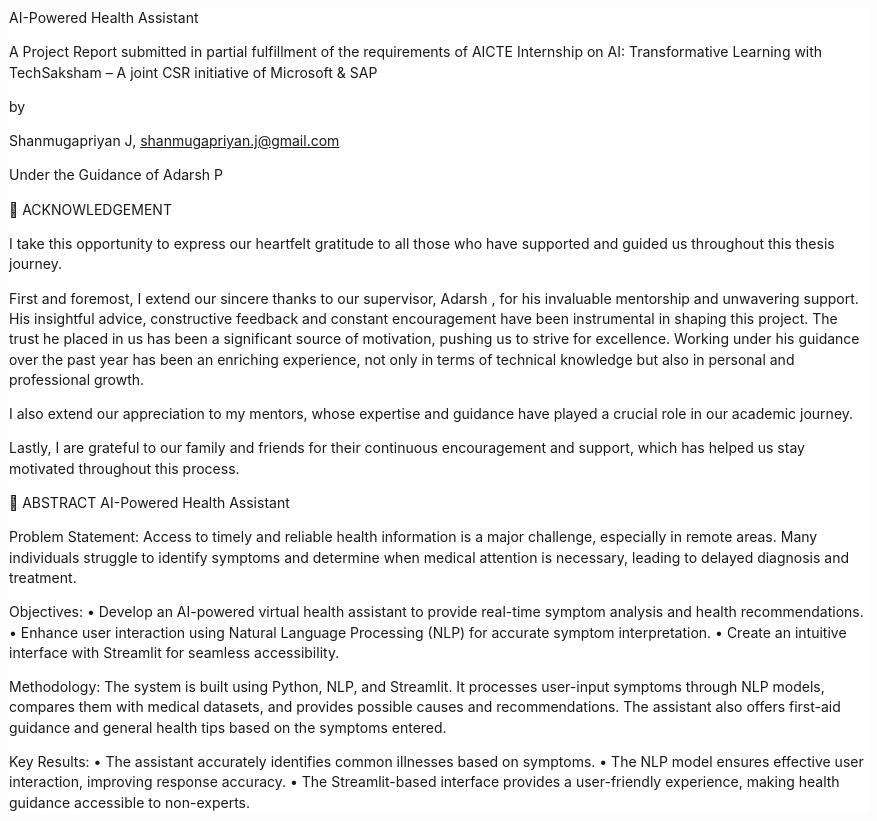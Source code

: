 AI-Powered Health Assistant

A Project Report
submitted in partial fulfillment of the requirements
of 
AICTE Internship on AI: Transformative Learning 
with 
TechSaksham – A joint CSR initiative of Microsoft & SAP


by

Shanmugapriyan J, shanmugapriyan.j@gmail.com

Under the Guidance of 
Adarsh P


 
ACKNOWLEDGEMENT

I take this opportunity to express our heartfelt gratitude to all those who have supported and guided us throughout this thesis journey.

First and foremost, I extend our sincere thanks to our supervisor, Adarsh , for his invaluable mentorship and unwavering support. His insightful advice, constructive feedback and constant encouragement have been instrumental in shaping this project. The trust he placed in us has been a significant source of motivation, pushing us to strive for excellence. Working under his guidance over the past year has been an enriching experience, not only in terms of technical knowledge but also in personal and professional growth.

I also extend our appreciation to my mentors, whose expertise and guidance have played a crucial role in our academic journey.

Lastly, I are grateful to our family and friends for their continuous encouragement and support, which has helped us stay motivated throughout this process.


ABSTRACT
AI-Powered Health Assistant

Problem Statement:
Access to timely and reliable health information is a major challenge, especially in remote areas. Many individuals struggle to identify symptoms and determine when medical attention is necessary, leading to delayed diagnosis and treatment.

Objectives:
	•	Develop an AI-powered virtual health assistant to provide real-time symptom analysis and health recommendations.
	•	Enhance user interaction using Natural Language Processing (NLP) for accurate symptom interpretation.
	•	Create an intuitive interface with Streamlit for seamless accessibility.

Methodology:
The system is built using Python, NLP, and Streamlit. It processes user-input symptoms through NLP models, compares them with medical datasets, and provides possible causes and recommendations. The assistant also offers first-aid guidance and general health tips based on the symptoms entered.

Key Results:
	•	The assistant accurately identifies common illnesses based on symptoms.
	•	The NLP model ensures effective user interaction, improving response accuracy.
	•	The Streamlit-based interface provides a user-friendly experience, making health guidance accessible to non-experts.
